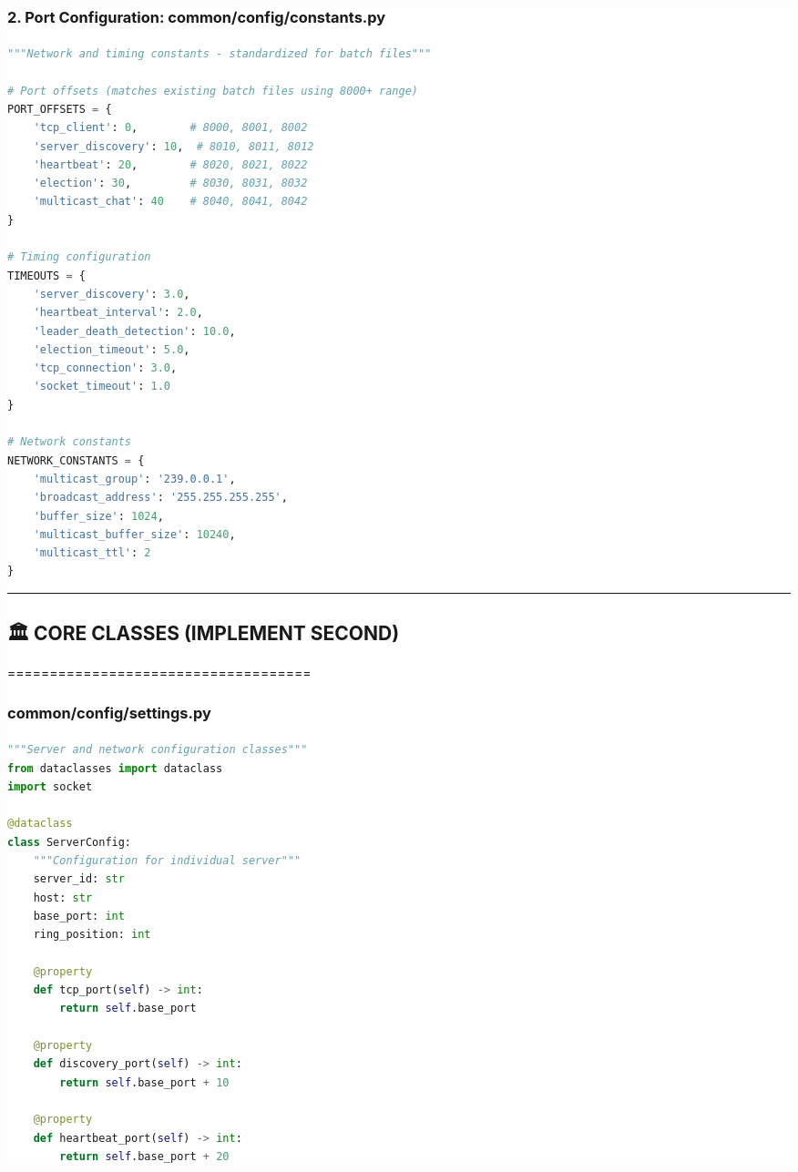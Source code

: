 ### 2. Port Configuration: common/config/constants.py
```python
"""Network and timing constants - standardized for batch files"""

# Port offsets (matches existing batch files using 8000+ range)
PORT_OFFSETS = {
    'tcp_client': 0,        # 8000, 8001, 8002
    'server_discovery': 10,  # 8010, 8011, 8012
    'heartbeat': 20,        # 8020, 8021, 8022
    'election': 30,         # 8030, 8031, 8032
    'multicast_chat': 40    # 8040, 8041, 8042
}

# Timing configuration
TIMEOUTS = {
    'server_discovery': 3.0,
    'heartbeat_interval': 2.0,
    'leader_death_detection': 10.0,
    'election_timeout': 5.0,
    'tcp_connection': 3.0,
    'socket_timeout': 1.0
}

# Network constants
NETWORK_CONSTANTS = {
    'multicast_group': '239.0.0.1',
    'broadcast_address': '255.255.255.255',
    'buffer_size': 1024,
    'multicast_buffer_size': 10240,
    'multicast_ttl': 2
}
```

---

## 🏛️ CORE CLASSES (IMPLEMENT SECOND)
====================================

### common/config/settings.py
```python
"""Server and network configuration classes"""
from dataclasses import dataclass
import socket

@dataclass
class ServerConfig:
    """Configuration for individual server"""
    server_id: str
    host: str
    base_port: int
    ring_position: int
    
    @property
    def tcp_port(self) -> int:
        return self.base_port
    
    @property 
    def discovery_port(self) -> int:
        return self.base_port + 10
        
    @property
    def heartbeat_port(self) -> int:
        return self.base_port + 20
```